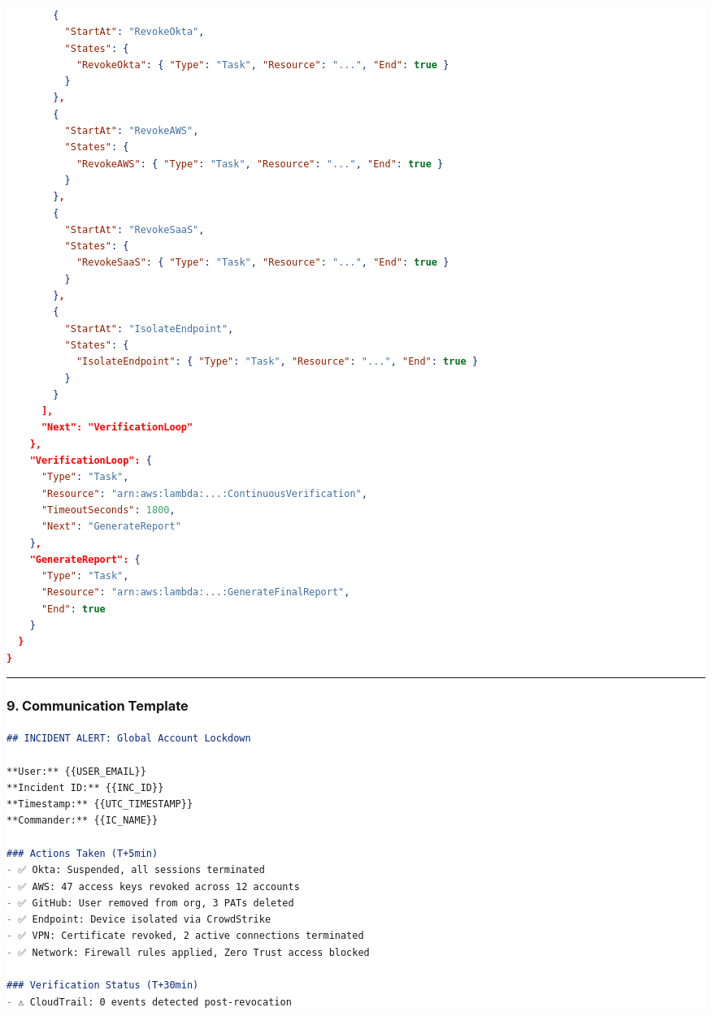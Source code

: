 ```json
        {
          "StartAt": "RevokeOkta",
          "States": {
            "RevokeOkta": { "Type": "Task", "Resource": "...", "End": true }
          }
        },
        {
          "StartAt": "RevokeAWS",
          "States": {
            "RevokeAWS": { "Type": "Task", "Resource": "...", "End": true }
          }
        },
        {
          "StartAt": "RevokeSaaS",
          "States": {
            "RevokeSaaS": { "Type": "Task", "Resource": "...", "End": true }
          }
        },
        {
          "StartAt": "IsolateEndpoint",
          "States": {
            "IsolateEndpoint": { "Type": "Task", "Resource": "...", "End": true }
          }
        }
      ],
      "Next": "VerificationLoop"
    },
    "VerificationLoop": {
      "Type": "Task",
      "Resource": "arn:aws:lambda:...:ContinuousVerification",
      "TimeoutSeconds": 1800,
      "Next": "GenerateReport"
    },
    "GenerateReport": {
      "Type": "Task",
      "Resource": "arn:aws:lambda:...:GenerateFinalReport",
      "End": true
    }
  }
}
```

---

### 9. Communication Template

```markdown
## INCIDENT ALERT: Global Account Lockdown

**User:** {{USER_EMAIL}}  
**Incident ID:** {{INC_ID}}  
**Timestamp:** {{UTC_TIMESTAMP}}  
**Commander:** {{IC_NAME}}

### Actions Taken (T+5min)
- ✅ Okta: Suspended, all sessions terminated
- ✅ AWS: 47 access keys revoked across 12 accounts
- ✅ GitHub: User removed from org, 3 PATs deleted
- ✅ Endpoint: Device isolated via CrowdStrike
- ✅ VPN: Certificate revoked, 2 active connections terminated
- ✅ Network: Firewall rules applied, Zero Trust access blocked

### Verification Status (T+30min)
- ⚠️ CloudTrail: 0 events detected post-revocation
```